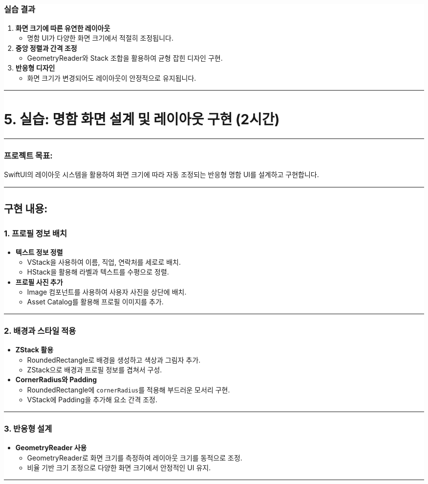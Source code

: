 
### **실습 결과**

1. **화면 크기에 따른 유연한 레이아웃**
    - 명함 UI가 다양한 화면 크기에서 적절히 조정됩니다.
2. **중앙 정렬과 간격 조정**
    - GeometryReader와 Stack 조합을 활용하여 균형 잡힌 디자인 구현.
3. **반응형 디자인**
    - 화면 크기가 변경되어도 레이아웃이 안정적으로 유지됩니다.

---

# **5. 실습: 명함 화면 설계 및 레이아웃 구현 (2시간)**

---

### **프로젝트 목표:**

SwiftUI의 레이아웃 시스템을 활용하여 화면 크기에 따라 자동 조정되는 반응형 명함 UI를 설계하고 구현합니다.

---

## **구현 내용:**

### **1. 프로필 정보 배치**

- **텍스트 정보 정렬**
    - VStack을 사용하여 이름, 직업, 연락처를 세로로 배치.
    - HStack을 활용해 라벨과 텍스트를 수평으로 정렬.
- **프로필 사진 추가**
    - Image 컴포넌트를 사용하여 사용자 사진을 상단에 배치.
    - Asset Catalog를 활용해 프로필 이미지를 추가.

---

### **2. 배경과 스타일 적용**

- **ZStack 활용**
    - RoundedRectangle로 배경을 생성하고 색상과 그림자 추가.
    - ZStack으로 배경과 프로필 정보를 겹쳐서 구성.
- **CornerRadius와 Padding**
    - RoundedRectangle에 `cornerRadius`를 적용해 부드러운 모서리 구현.
    - VStack에 Padding을 추가해 요소 간격 조정.

---

### **3. 반응형 설계**

- **GeometryReader 사용**
    - GeometryReader로 화면 크기를 측정하여 레이아웃 크기를 동적으로 조정.
    - 비율 기반 크기 조정으로 다양한 화면 크기에서 안정적인 UI 유지.

---